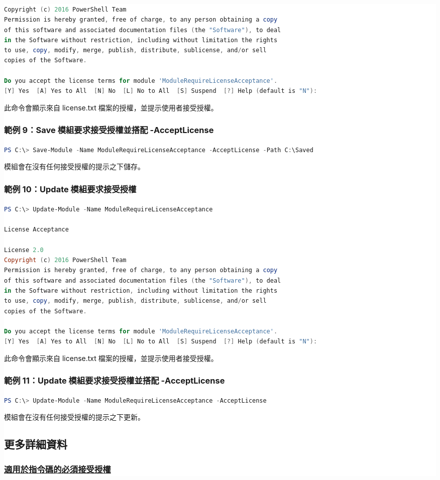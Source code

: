 ```PowerShell
Copyright (c) 2016 PowerShell Team
Permission is hereby granted, free of charge, to any person obtaining a copy
of this software and associated documentation files (the "Software"), to deal
in the Software without restriction, including without limitation the rights
to use, copy, modify, merge, publish, distribute, sublicense, and/or sell
copies of the Software.

Do you accept the license terms for module 'ModuleRequireLicenseAcceptance'.
[Y] Yes  [A] Yes to All  [N] No  [L] No to All  [S] Suspend  [?] Help (default is "N"): 
```
此命令會顯示來自 license.txt 檔案的授權，並提示使用者接受授權。

### <a name="example-9-save-module-requiring-license-acceptance-with--acceptlicense"></a>範例 9：Save 模組要求接受授權並搭配 -AcceptLicense
```PowerShell
PS C:\> Save-Module -Name ModuleRequireLicenseAcceptance -AcceptLicense -Path C:\Saved
```
模組會在沒有任何接受授權的提示之下儲存。

### <a name="example-10-update-module-requiring-license-acceptance"></a>範例 10：Update 模組要求接受授權
```PowerShell
PS C:\> Update-Module -Name ModuleRequireLicenseAcceptance

License Acceptance

License 2.0
Copyright (c) 2016 PowerShell Team
Permission is hereby granted, free of charge, to any person obtaining a copy
of this software and associated documentation files (the "Software"), to deal
in the Software without restriction, including without limitation the rights
to use, copy, modify, merge, publish, distribute, sublicense, and/or sell
copies of the Software.

Do you accept the license terms for module 'ModuleRequireLicenseAcceptance'.
[Y] Yes  [A] Yes to All  [N] No  [L] No to All  [S] Suspend  [?] Help (default is "N"): 
```
此命令會顯示來自 license.txt 檔案的授權，並提示使用者接受授權。

### <a name="example-11-update-module-requiring-license-acceptance-with--acceptlicense"></a>範例 11：Update 模組要求接受授權並搭配 -AcceptLicense
```PowerShell
PS C:\> Update-Module -Name ModuleRequireLicenseAcceptance -AcceptLicense
```
模組會在沒有任何接受授權的提示之下更新。

## <a name="more-details"></a>更多詳細資料
### <a name="require-license-acceptance-for-scriptsscriptscriptrequirelicenseacceptancemd"></a>[適用於指令碼的必須接受授權](../script/script_RequireLicenseAcceptance.md)
